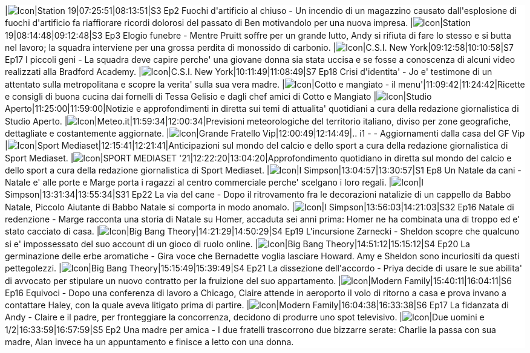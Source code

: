 |![Icon](https://guidatv.sky.it/uuid/a947b466-6696-468e-82f2-916d99b8580b/cover?md5ChecksumParam=981047dccedb8155ef3495b59d2d6dec)|Station 19|07:25:51|08:13:51|S3 Ep2 Fuochi d&#039;artificio al chiuso - Un incendio di un magazzino causato dall&#039;esplosione di fuochi d&#039;artificio fa riaffiorare ricordi dolorosi del passato di Ben motivandolo per una nuova impresa.
|![Icon](https://guidatv.sky.it/uuid/be596058-b946-4c4d-a2f7-8344aa268241/cover?md5ChecksumParam=981047dccedb8155ef3495b59d2d6dec)|Station 19|08:14:48|09:12:48|S3 Ep3 Elogio funebre - Mentre Pruitt soffre per un grande lutto, Andy si rifiuta di fare lo stesso e si butta nel lavoro; la squadra interviene per una grossa perdita di monossido di carbonio.
|![Icon](https://guidatv.sky.it/uuid/29e6e953-72b5-4417-8ece-f4f9cf2b9d0b/cover?md5ChecksumParam=360b97be7daf3ce8329a595fdd929ebf)|C.S.I. New York|09:12:58|10:10:58|S7 Ep17 I piccoli geni - La squadra deve capire perche&#039; una giovane donna sia stata uccisa e se fosse a conoscenza di alcuni video realizzati alla Bradford Academy.
|![Icon](https://guidatv.sky.it/uuid/b07dbbcd-6da8-47cf-95ba-679eacdd4b4c/cover?md5ChecksumParam=360b97be7daf3ce8329a595fdd929ebf)|C.S.I. New York|10:11:49|11:08:49|S7 Ep18 Crisi d&#039;identita&#039; - Jo e&#039; testimone di un attentato sulla metropolitana e scopre la verita&#039; sulla sua vera madre.
|![Icon](https://guidatv.sky.it/uuid/c1d08311-5086-419c-9853-705d6f045ef2/cover?md5ChecksumParam=8d3e48033c25eabde30b3fa39248bfd0)|Cotto e mangiato - il menu&#039;|11:09:42|11:24:42|Ricette e consigli di buona cucina dai fornelli di Tessa Gelisio e dagli chef amici di Cotto e Mangiato
|![Icon](https://guidatv.sky.it/uuid/c60ddf3f-37e0-472e-8bba-da0bb8e3920c/cover?md5ChecksumParam=0c00d62ed10712f3984eb026d3edacf6)|Studio Aperto|11:25:00|11:59:00|Notizie e approfondimenti in diretta sui temi di attualita&#039; quotidiani a cura della redazione giornalistica di Studio Aperto.
|![Icon](https://guidatv.sky.it/uuid/7432184c-2a44-407d-bb70-ad3224e207b5/cover?md5ChecksumParam=ea4922c517197fce402c37c11d9e9803)|Meteo.it|11:59:34|12:00:34|Previsioni meteorologiche del territorio italiano, diviso per zone geografiche, dettagliate e costantemente aggiornate.
|![Icon](https://guidatv.sky.it/uuid/e1e191c9-09bf-4d12-b7cb-ac9c7e995c9a/cover?md5ChecksumParam=38b61b6589655565493d901a3dd0a6c0)|Grande Fratello Vip|12:00:49|12:14:49|.. i1 - - Aggiornamenti dalla casa del GF Vip
|![Icon](https://guidatv.sky.it/uuid/7c0455e3-49d4-40ae-883e-82c9862dadad/cover?md5ChecksumParam=e152246c639809ff99086436f38ce4eb)|Sport Mediaset|12:15:41|12:21:41|Anticipazioni sul mondo del calcio e dello sport a cura della redazione giornalistica di Sport Mediaset.
|![Icon](https://guidatv.sky.it/uuid/5bae748a-1b62-4785-bf80-fc8d9815c8e1/cover?md5ChecksumParam=01cbe3ae7032b33bd7ff4e13d9b71f70)|SPORT MEDIASET &#039;21|12:22:20|13:04:20|Approfondimento quotidiano in diretta sul mondo del calcio e dello sport a cura della redazione giornalistica di Sport Mediaset.
|![Icon](https://guidatv.sky.it/uuid/78d09f26-335a-4a23-a381-7704db27687b/cover?md5ChecksumParam=a4c8fa63b948096796e97e50ad7f4966)|I Simpson|13:04:57|13:30:57|S1 Ep8 Un Natale da cani - Natale e&#039; alle porte e Marge porta i ragazzi al centro commerciale perche&#039; scelgano i loro regali.
|![Icon](https://guidatv.sky.it/uuid/75bd4011-e428-41f7-806e-d7f2dee1ae01/cover?md5ChecksumParam=e0817d8255534a84c7ab7c1796440d76)|I Simpson|13:31:34|13:55:34|S31 Ep22 La via del cane - Dopo il ritrovamento fra le decorazioni natalizie di un cappello da Babbo Natale, Piccolo Aiutante di Babbo Natale si comporta in modo anomalo.
|![Icon](https://guidatv.sky.it/uuid/30df121d-d7e7-4696-9952-abe493abdbf7/cover?md5ChecksumParam=38ac02db693462de597e940bc66e84ee)|I Simpson|13:56:03|14:21:03|S32 Ep16 Natale di redenzione - Marge racconta una storia di Natale su Homer, accaduta sei anni prima: Homer ne ha combinata una di troppo ed e&#039; stato cacciato di casa.
|![Icon](https://guidatv.sky.it/uuid/5c22421e-f74e-467b-a0a1-0aa9f7a6c103/cover?md5ChecksumParam=ff2aa1663505cf45765fa920870bc764)|Big Bang Theory|14:21:29|14:50:29|S4 Ep19 L&#039;incursione Zarnecki - Sheldon scopre che qualcuno si e&#039; impossessato del suo account di un gioco di ruolo online.
|![Icon](https://guidatv.sky.it/uuid/c03665ee-7dfe-4ad1-a87b-47f3897751d3/cover?md5ChecksumParam=ff2aa1663505cf45765fa920870bc764)|Big Bang Theory|14:51:12|15:15:12|S4 Ep20 La germinazione delle erbe aromatiche - Gira voce che Bernadette voglia lasciare Howard. Amy e Sheldon sono incuriositi da questi pettegolezzi.
|![Icon](https://guidatv.sky.it/uuid/815459d5-6d4d-48a7-8bd0-f94b19aabfbd/cover?md5ChecksumParam=ff2aa1663505cf45765fa920870bc764)|Big Bang Theory|15:15:49|15:39:49|S4 Ep21 La dissezione dell&#039;accordo - Priya decide di usare le sue abilita&#039; di avvocato per stipulare un nuovo contratto per la fruizione del suo appartamento.
|![Icon](https://guidatv.sky.it/uuid/27ace2cd-f923-46c7-a635-01bef1d3c7b1/cover?md5ChecksumParam=1717275f7a55efe564e66a7e35a5d7b3)|Modern Family|15:40:11|16:04:11|S6 Ep16 Equivoci - Dopo una conferenza di lavoro a Chicago, Claire attende in aeroporto il volo di ritorno a casa e prova invano a contattare Haley, con la quale aveva litigato prima di partire.
|![Icon](https://guidatv.sky.it/uuid/09946e19-e44c-4975-bd29-b285b136ffa6/cover?md5ChecksumParam=1717275f7a55efe564e66a7e35a5d7b3)|Modern Family|16:04:38|16:33:38|S6 Ep17 La fidanzata di Andy - Claire e il padre, per fronteggiare la concorrenza, decidono di produrre uno spot televisivo.
|![Icon](https://guidatv.sky.it/uuid/5da6f9b4-88b1-412e-972f-004fff0d864a/cover?md5ChecksumParam=8b613646b047a0c591abc8954871ae20)|Due uomini e 1/2|16:33:59|16:57:59|S5 Ep2 Una madre per amica - I due fratelli trascorrono due bizzarre serate: Charlie la passa con sua madre, Alan invece ha un appuntamento e finisce a letto con una donna.